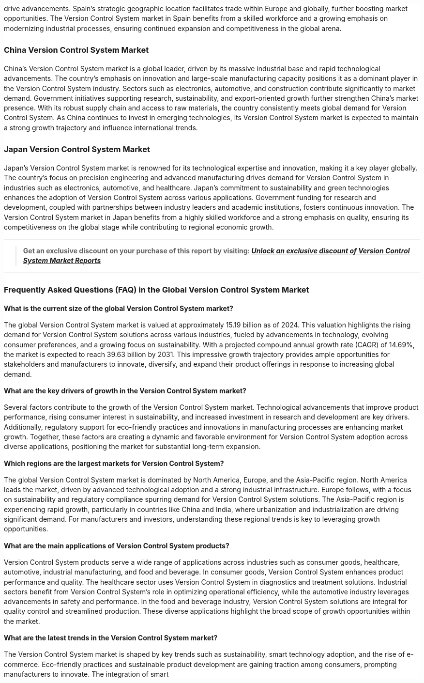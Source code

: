 drive advancements. Spain&rsquo;s strategic geographic location facilitates trade within Europe and globally, further boosting market opportunities. The Version Control System market in Spain benefits from a skilled workforce and a growing emphasis on modernizing industrial processes, ensuring continued expansion and competitiveness in the global arena.</p><h3>China Version Control System Market</h3><p>China&rsquo;s Version Control System market is a global leader, driven by its massive industrial base and rapid technological advancements. The country&rsquo;s emphasis on innovation and large-scale manufacturing capacity positions it as a dominant player in the Version Control System industry. Sectors such as electronics, automotive, and construction contribute significantly to market demand. Government initiatives supporting research, sustainability, and export-oriented growth further strengthen China&rsquo;s market presence. With its robust supply chain and access to raw materials, the country consistently meets global demand for Version Control System. As China continues to invest in emerging technologies, its Version Control System market is expected to maintain a strong growth trajectory and influence international trends.</p><h3>Japan Version Control System Market</h3><p>Japan&rsquo;s Version Control System market is renowned for its technological expertise and innovation, making it a key player globally. The country&rsquo;s focus on precision engineering and advanced manufacturing drives demand for Version Control System in industries such as electronics, automotive, and healthcare. Japan&rsquo;s commitment to sustainability and green technologies enhances the adoption of Version Control System across various applications. Government funding for research and development, coupled with partnerships between industry leaders and academic institutions, fosters continuous innovation. The Version Control System market in Japan benefits from a highly skilled workforce and a strong emphasis on quality, ensuring its competitiveness on the global stage while contributing to regional economic growth.</p><hr /><blockquote><p><strong>Get an exclusive discount on your purchase of this report by visiting: <em><a href="://marketresearchpulse.com/ask-for-discount/89319?utm_source=Github&amp;utm_medium=022">Unlock an exclusive discount of Version Control System Market Reports</a></em>&nbsp;</strong></p></blockquote><hr /><h3>Frequently Asked Questions (FAQ) in the Global Version Control System Market</h3><p><strong>What is the current size of the global Version Control System market?</strong></p><p>The global Version Control System market is valued at approximately 15.19 billion as of 2024. This valuation highlights the rising demand for Version Control System solutions across various industries, fueled by advancements in technology, evolving consumer preferences, and a growing focus on sustainability. With a projected compound annual growth rate (CAGR) of 14.69%, the market is expected to reach 39.63 billion by 2031. This impressive growth trajectory provides ample opportunities for stakeholders and manufacturers to innovate, diversify, and expand their product offerings in response to increasing global demand.</p><p><strong>What are the key drivers of growth in the Version Control System market?</strong></p><p>Several factors contribute to the growth of the Version Control System market. Technological advancements that improve product performance, rising consumer interest in sustainability, and increased investment in research and development are key drivers. Additionally, regulatory support for eco-friendly practices and innovations in manufacturing processes are enhancing market growth. Together, these factors are creating a dynamic and favorable environment for Version Control System adoption across diverse applications, positioning the market for substantial long-term expansion.</p><p><strong>Which regions are the largest markets for Version Control System?</strong></p><p>The global Version Control System market is dominated by North America, Europe, and the Asia-Pacific region. North America leads the market, driven by advanced technological adoption and a strong industrial infrastructure. Europe follows, with a focus on sustainability and regulatory compliance spurring demand for Version Control System solutions. The Asia-Pacific region is experiencing rapid growth, particularly in countries like China and India, where urbanization and industrialization are driving significant demand. For manufacturers and investors, understanding these regional trends is key to leveraging growth opportunities.</p><p><strong>What are the main applications of Version Control System products?</strong></p><p>Version Control System products serve a wide range of applications across industries such as consumer goods, healthcare, automotive, industrial manufacturing, and food and beverage. In consumer goods, Version Control System enhances product performance and quality. The healthcare sector uses Version Control System in diagnostics and treatment solutions. Industrial sectors benefit from Version Control System&rsquo;s role in optimizing operational efficiency, while the automotive industry leverages advancements in safety and performance. In the food and beverage industry, Version Control System solutions are integral for quality control and streamlined production. These diverse applications highlight the broad scope of growth opportunities within the market.</p><p><strong>What are the latest trends in the Version Control System market?</strong></p><p>The Version Control System market is shaped by key trends such as sustainability, smart technology adoption, and the rise of e-commerce. Eco-friendly practices and sustainable product development are gaining traction among consumers, prompting manufacturers to innovate. The integration of smart